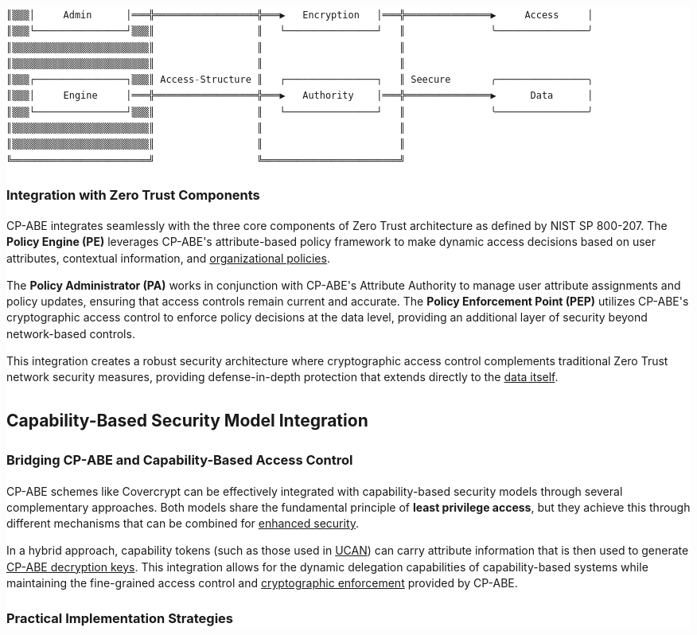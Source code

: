 ```rust
║▒▒▒│     Admin      │═══╬══════════════════╬═══▶   Encryption   │═══╬═══════════════▶     Access     │
║▒▒▒└────────────────┘▒▒▒║                  ║   └────────────────┘   ║               ╰────────────────╯
║▒▒▒▒▒▒▒▒▒▒▒▒▒▒▒▒▒▒▒▒▒▒▒▒║                  ║                        ║
║▒▒▒▒▒▒▒▒▒▒▒▒▒▒▒▒▒▒▒▒▒▒▒▒║                  ║                        ║
║▒▒▒┌────────────────┐▒▒▒║ Access-Structure ║   ┌────────────────┐   ║ Seecure       ╭────────────────╮
║▒▒▒│     Engine     │═══╬══════════════════╬═══▶   Authority    │═══╬═══════════════▶      Data      │
║▒▒▒└────────────────┘▒▒▒║                  ║   └────────────────┘   ║               ╰────────────────╯
║▒▒▒▒▒▒▒▒▒▒▒▒▒▒▒▒▒▒▒▒▒▒▒▒║                  ║                        ║
║▒▒▒▒▒▒▒▒▒▒▒▒▒▒▒▒▒▒▒▒▒▒▒▒║                  ║                        ║
╚════════════════════════╝                  ╚════════════════════════╝

```

### Integration with Zero Trust Components

CP-ABE integrates seamlessly with the three core components of Zero Trust architecture as defined by NIST SP 800-207. The **Policy Engine (PE)** leverages CP-ABE's attribute-based policy framework to make dynamic access decisions based on user attributes, contextual information, and [organizational policies](https://eprint.iacr.org/2008/290.pdf).

The **Policy Administrator (PA)** works in conjunction with CP-ABE's Attribute Authority to manage user attribute assignments and policy updates, ensuring that access controls remain current and accurate. The **Policy Enforcement Point (PEP)** utilizes CP-ABE's cryptographic access control to enforce policy decisions at the data level, providing an additional layer of security beyond network-based controls.

This integration creates a robust security architecture where cryptographic access control complements traditional Zero Trust network security measures, providing defense-in-depth protection that extends directly to the [data itself](https://su.diva-portal.org/smash/get/diva2:1837608/FULLTEXT01.pdf).

## Capability-Based Security Model Integration

### Bridging CP-ABE and Capability-Based Access Control

CP-ABE schemes like Covercrypt can be effectively integrated with capability-based security models through several complementary approaches. Both models share the fundamental principle of **least privilege access**, but they achieve this through different mechanisms that can be combined for [enhanced security](https://eprint.iacr.org/2023/836.pdf).

In a hybrid approach, capability tokens (such as those used in [UCAN](https://github.com/ucan-wg)) can carry attribute information that is then used to generate [CP-ABE decryption keys](https://eprint.iacr.org/2025/544.pdf). This integration allows for the dynamic delegation capabilities of capability-based systems while maintaining the fine-grained access control and [cryptographic enforcement]( https://eprint.iacr.org/2006/309.pdf) provided by CP-ABE.

### Practical Implementation Strategies
